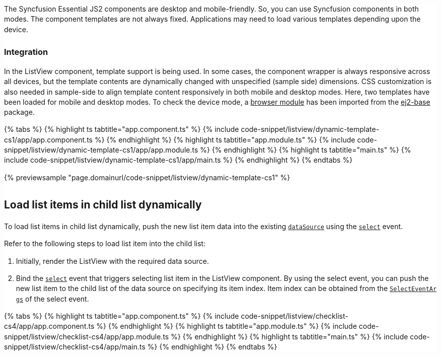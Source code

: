 The Syncfusion Essential JS2 components are desktop and mobile-friendly. So, you can use Syncfusion components in both modes. The component templates are not always fixed. Applications may need to load various templates depending upon the device.

### Integration

In the ListView component, template support is being used. In some cases, the component wrapper is always responsive across all devices, but the template contents are dynamically changed with unspecified (sample side) dimensions. CSS customization is also needed in sample-side to align template content responsively in both mobile and desktop modes. Here, two templates have been loaded for mobile and desktop modes. To check the device mode, a [browser module](https://ej2.syncfusion.com/documentation/base/?lang=typescript) has been imported from the [ej2-base](https://ej2.syncfusion.com/documentation/base/api.html?lang=typescript) package.

{% tabs %}
{% highlight ts tabtitle="app.component.ts" %}
{% include code-snippet/listview/dynamic-template-cs1/app/app.component.ts %}
{% endhighlight %}
{% highlight ts tabtitle="app.module.ts" %}
{% include code-snippet/listview/dynamic-template-cs1/app/app.module.ts %}
{% endhighlight %}
{% highlight ts tabtitle="main.ts" %}
{% include code-snippet/listview/dynamic-template-cs1/app/main.ts %}
{% endhighlight %}
{% endtabs %}
  
{% previewsample "page.domainurl/code-snippet/listview/dynamic-template-cs1" %}

## Load list items in child list dynamically

To load list items in child list dynamically, push the new list item data into the existing [`dataSource`](https://ej2.syncfusion.com/angular/documentation/listview/api-listView.html#datasource) using the [`select`](https://ej2.syncfusion.com/angular/documentation/listview/api-listView.html#select) event.

Refer to the following steps to load list item into the child list:

1. Initially, render the ListView with the required data source.

2. Bind the [`select`](https://ej2.syncfusion.com/angular/documentation/listview/api-listView.html#select) event that triggers selecting list item in the ListView component. By using the select event, you can push the new list item to the child list of the data source on specifying its item index. Item index can be obtained from the [`SelectEventArgs`](https://ej2.syncfusion.com/angular/documentation/listview/api-selectEventArgs.html) of the select event.

{% tabs %}
{% highlight ts tabtitle="app.component.ts" %}
{% include code-snippet/listview/checklist-cs4/app/app.component.ts %}
{% endhighlight %}
{% highlight ts tabtitle="app.module.ts" %}
{% include code-snippet/listview/checklist-cs4/app/app.module.ts %}
{% endhighlight %}
{% highlight ts tabtitle="main.ts" %}
{% include code-snippet/listview/checklist-cs4/app/main.ts %}
{% endhighlight %}
{% endtabs %}
  
